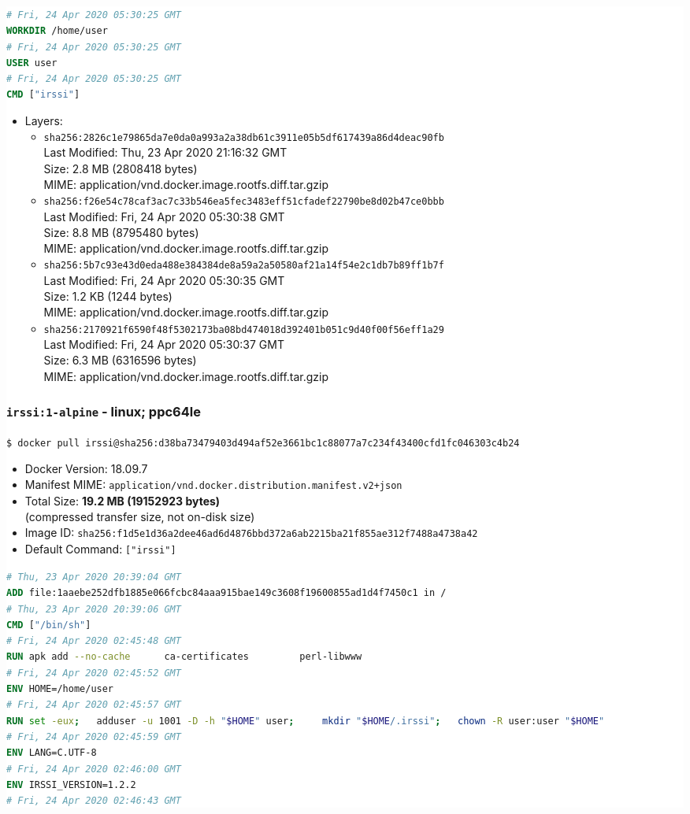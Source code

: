 ```dockerfile
# Fri, 24 Apr 2020 05:30:25 GMT
WORKDIR /home/user
# Fri, 24 Apr 2020 05:30:25 GMT
USER user
# Fri, 24 Apr 2020 05:30:25 GMT
CMD ["irssi"]
```

-	Layers:
	-	`sha256:2826c1e79865da7e0da0a993a2a38db61c3911e05b5df617439a86d4deac90fb`  
		Last Modified: Thu, 23 Apr 2020 21:16:32 GMT  
		Size: 2.8 MB (2808418 bytes)  
		MIME: application/vnd.docker.image.rootfs.diff.tar.gzip
	-	`sha256:f26e54c78caf3ac7c33b546ea5fec3483eff51cfadef22790be8d02b47ce0bbb`  
		Last Modified: Fri, 24 Apr 2020 05:30:38 GMT  
		Size: 8.8 MB (8795480 bytes)  
		MIME: application/vnd.docker.image.rootfs.diff.tar.gzip
	-	`sha256:5b7c93e43d0eda488e384384de8a59a2a50580af21a14f54e2c1db7b89ff1b7f`  
		Last Modified: Fri, 24 Apr 2020 05:30:35 GMT  
		Size: 1.2 KB (1244 bytes)  
		MIME: application/vnd.docker.image.rootfs.diff.tar.gzip
	-	`sha256:2170921f6590f48f5302173ba08bd474018d392401b051c9d40f00f56eff1a29`  
		Last Modified: Fri, 24 Apr 2020 05:30:37 GMT  
		Size: 6.3 MB (6316596 bytes)  
		MIME: application/vnd.docker.image.rootfs.diff.tar.gzip

### `irssi:1-alpine` - linux; ppc64le

```console
$ docker pull irssi@sha256:d38ba73479403d494af52e3661bc1c88077a7c234f43400cfd1fc046303c4b24
```

-	Docker Version: 18.09.7
-	Manifest MIME: `application/vnd.docker.distribution.manifest.v2+json`
-	Total Size: **19.2 MB (19152923 bytes)**  
	(compressed transfer size, not on-disk size)
-	Image ID: `sha256:f1d5e1d36a2dee46ad6d4876bbd372a6ab2215ba21f855ae312f7488a4738a42`
-	Default Command: `["irssi"]`

```dockerfile
# Thu, 23 Apr 2020 20:39:04 GMT
ADD file:1aaebe252dfb1885e066fcbc84aaa915bae149c3608f19600855ad1d4f7450c1 in / 
# Thu, 23 Apr 2020 20:39:06 GMT
CMD ["/bin/sh"]
# Fri, 24 Apr 2020 02:45:48 GMT
RUN apk add --no-cache 		ca-certificates 		perl-libwww
# Fri, 24 Apr 2020 02:45:52 GMT
ENV HOME=/home/user
# Fri, 24 Apr 2020 02:45:57 GMT
RUN set -eux; 	adduser -u 1001 -D -h "$HOME" user; 	mkdir "$HOME/.irssi"; 	chown -R user:user "$HOME"
# Fri, 24 Apr 2020 02:45:59 GMT
ENV LANG=C.UTF-8
# Fri, 24 Apr 2020 02:46:00 GMT
ENV IRSSI_VERSION=1.2.2
# Fri, 24 Apr 2020 02:46:43 GMT
```